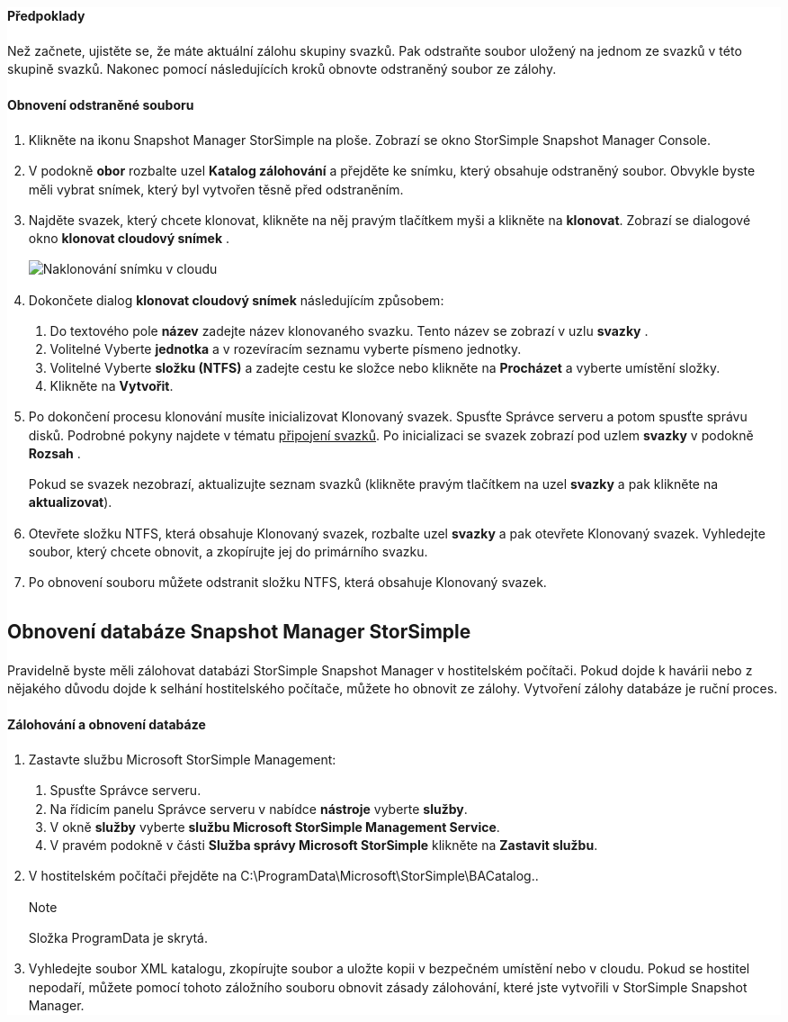 #### <a name="prerequisites"></a>Předpoklady
Než začnete, ujistěte se, že máte aktuální zálohu skupiny svazků. Pak odstraňte soubor uložený na jednom ze svazků v této skupině svazků. Nakonec pomocí následujících kroků obnovte odstraněný soubor ze zálohy. 

#### <a name="to-recover-a-deleted-file"></a>Obnovení odstraněné souboru
1. Klikněte na ikonu Snapshot Manager StorSimple na ploše. Zobrazí se okno StorSimple Snapshot Manager Console. 
2. V podokně **obor** rozbalte uzel **Katalog zálohování** a přejděte ke snímku, který obsahuje odstraněný soubor. Obvykle byste měli vybrat snímek, který byl vytvořen těsně před odstraněním.
3. Najděte svazek, který chcete klonovat, klikněte na něj pravým tlačítkem myši a klikněte na **klonovat**. Zobrazí se dialogové okno **klonovat cloudový snímek** .
   
    ![Naklonování snímku v cloudu](./media/storsimple-snapshot-manager-manage-backup-catalog/HCS_SSM_Clone.png) 
4. Dokončete dialog **klonovat cloudový snímek** následujícím způsobem: 
   
   1. Do textového pole **název** zadejte název klonovaného svazku. Tento název se zobrazí v uzlu **svazky** . 
   2. Volitelné Vyberte **jednotka** a v rozevíracím seznamu vyberte písmeno jednotky. 
   3. Volitelné Vyberte **složku (NTFS)** a zadejte cestu ke složce nebo klikněte na **Procházet** a vyberte umístění složky. 
   4. Klikněte na **Vytvořit**. 
5. Po dokončení procesu klonování musíte inicializovat Klonovaný svazek. Spusťte Správce serveru a potom spusťte správu disků. Podrobné pokyny najdete v tématu [připojení svazků](storsimple-snapshot-manager-manage-volumes.md#mount-volumes). Po inicializaci se svazek zobrazí pod uzlem **svazky** v podokně **Rozsah** . 
   
    Pokud se svazek nezobrazí, aktualizujte seznam svazků (klikněte pravým tlačítkem na uzel **svazky** a pak klikněte na **aktualizovat**).
6. Otevřete složku NTFS, která obsahuje Klonovaný svazek, rozbalte uzel **svazky** a pak otevřete Klonovaný svazek. Vyhledejte soubor, který chcete obnovit, a zkopírujte jej do primárního svazku.
7. Po obnovení souboru můžete odstranit složku NTFS, která obsahuje Klonovaný svazek.

## <a name="restore-the-storsimple-snapshot-manager-database"></a>Obnovení databáze Snapshot Manager StorSimple
Pravidelně byste měli zálohovat databázi StorSimple Snapshot Manager v hostitelském počítači. Pokud dojde k havárii nebo z nějakého důvodu dojde k selhání hostitelského počítače, můžete ho obnovit ze zálohy. Vytvoření zálohy databáze je ruční proces.

#### <a name="to-back-up-and-restore-the-database"></a>Zálohování a obnovení databáze
1. Zastavte službu Microsoft StorSimple Management:
   
   1. Spusťte Správce serveru.
   2. Na řídicím panelu Správce serveru v nabídce **nástroje** vyberte **služby**.
   3. V okně **služby** vyberte **službu Microsoft StorSimple Management Service**.
   4. V pravém podokně v části **Služba správy Microsoft StorSimple** klikněte na **Zastavit službu**.
2. V hostitelském počítači přejděte na C:\ProgramData\Microsoft\StorSimple\BACatalog.. 
   
   > [!NOTE]
   > Složka ProgramData je skrytá.
   > 
   > 
3. Vyhledejte soubor XML katalogu, zkopírujte soubor a uložte kopii v bezpečném umístění nebo v cloudu. Pokud se hostitel nepodaří, můžete pomocí tohoto záložního souboru obnovit zásady zálohování, které jste vytvořili v StorSimple Snapshot Manager.
   